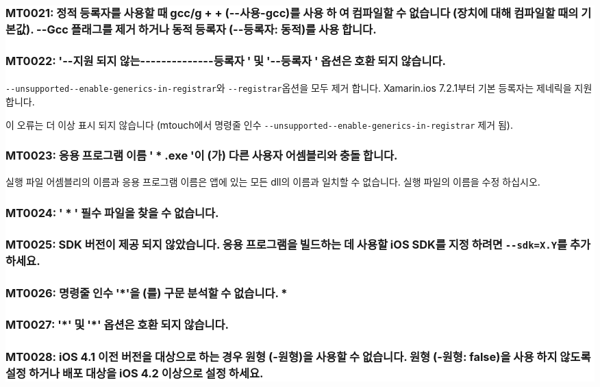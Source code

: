 <a name="MT0021" />

### <a name="mt0021-cannot-compile-using-gccg---use-gcc-when-using-the-static-registrar-this-is-the-default-when-compiling-for-device-either-remove-the---use-gcc-flag-or-use-the-dynamic-registrar---registrardynamic"></a>MT0021: 정적 등록자를 사용할 때 gcc/g + + (--사용-gcc)를 사용 하 여 컴파일할 수 없습니다 (장치에 대해 컴파일할 때의 기본값). --Gcc 플래그를 제거 하거나 동적 등록자 (--등록자: 동적)를 사용 합니다.

<a name="MT0022" />

### <a name="mt0022-the-options---unsupported--enable-generics-in-registrar-and---registrar-are-not-compatible"></a>MT0022: '--지원 되지 않는--------------등록자 ' 및 '--등록자 ' 옵션은 호환 되지 않습니다.

`--unsupported--enable-generics-in-registrar`와 `--registrar`옵션을 모두 제거 합니다. Xamarin.ios 7.2.1부터 기본 등록자는 제네릭을 지원 합니다.

이 오류는 더 이상 표시 되지 않습니다 (mtouch에서 명령줄 인수 `--unsupported--enable-generics-in-registrar` 제거 됨).

<a name="MT0023" />

### <a name="mt0023-application-name-exe-conflicts-with-another-user-assembly"></a>MT0023: 응용 프로그램 이름 ' * .exe '이 (가) 다른 사용자 어셈블리와 충돌 합니다.

실행 파일 어셈블리의 이름과 응용 프로그램 이름은 앱에 있는 모든 dll의 이름과 일치할 수 없습니다. 실행 파일의 이름을 수정 하십시오.

<a name="MT0024" />

### <a name="mt0024-could-not-find-required-file-"></a>MT0024: ' * ' 필수 파일을 찾을 수 없습니다.

<a name="MT0025" />

### <a name="mt0025-no-sdk-version-was-provided-please-add---sdkxy-to-specify-which-ios-sdk-should-be-used-to-build-your-application"></a>MT0025: SDK 버전이 제공 되지 않았습니다. 응용 프로그램을 빌드하는 데 사용할 iOS SDK를 지정 하려면 `--sdk=X.Y`를 추가 하세요.

<a name="MT0026" />

### <a name="mt0026-could-not-parse-the-command-line-argument--"></a>MT0026: 명령줄 인수 '\*'을 (를) 구문 분석할 수 없습니다. \*

<a name="MT0027" />

### <a name="mt0027-the-options--and--are-not-compatible"></a>MT0027: '\*' 및 '\*' 옵션은 호환 되지 않습니다.

<a name="MT0028" />

### <a name="mt0028-cannot-enable-pie--pie-when-targeting-ios-41-or-earlier-please-disable-pie--piefalse-or-set-the-deployment-target-to-at-least-ios-42"></a>MT0028: iOS 4.1 이전 버전을 대상으로 하는 경우 원형 (-원형)을 사용할 수 없습니다. 원형 (-원형: false)을 사용 하지 않도록 설정 하거나 배포 대상을 iOS 4.2 이상으로 설정 하세요.
